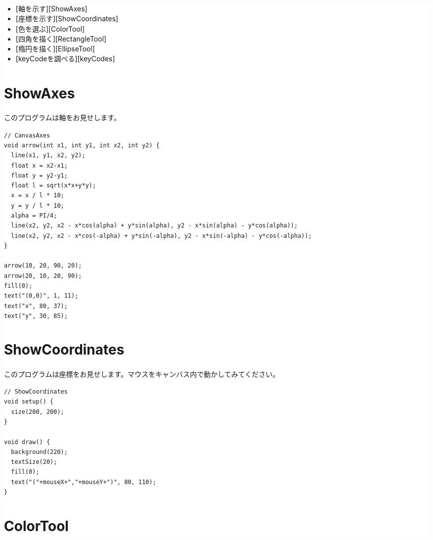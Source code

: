 *   [軸を示す][ShowAxes]
*   [座標を示す][ShowCoordinates]
*   [色を選ぶ][ColorTool]
*   [四角を描く][RectangleTool]
*   [楕円を描く][EllipseTool]
*   [keyCodeを調べる][keyCodes]

# ShowAxes

このプログラムは軸をお見せします。

```prerender
// CanvasAxes
void arrow(int x1, int y1, int x2, int y2) {
  line(x1, y1, x2, y2);
  float x = x2-x1;
  float y = y2-y1;
  float l = sqrt(x*x+y*y);
  x = x / l * 10;
  y = y / l * 10;
  alpha = PI/4;
  line(x2, y2, x2 - x*cos(alpha) + y*sin(alpha), y2 - x*sin(alpha) - y*cos(alpha));
  line(x2, y2, x2 - x*cos(-alpha) + y*sin(-alpha), y2 - x*sin(-alpha) - y*cos(-alpha));
}

arrow(10, 20, 90, 20);
arrow(20, 10, 20, 90);
fill(0);
text("(0,0)", 1, 11);
text("x", 80, 37);
text("y", 30, 85);
```

# ShowCoordinates

このプログラムは座標をお見せします。マウスをキャンバス内で動かしてみてください。

```prerender
// ShowCoordinates
void setup() {
  size(200, 200);
}

void draw() {
  background(220);
  textSize(20);
  fill(0);
  text("("+mouseX+","+mouseY+")", 80, 110);
}
```

# ColorTool
